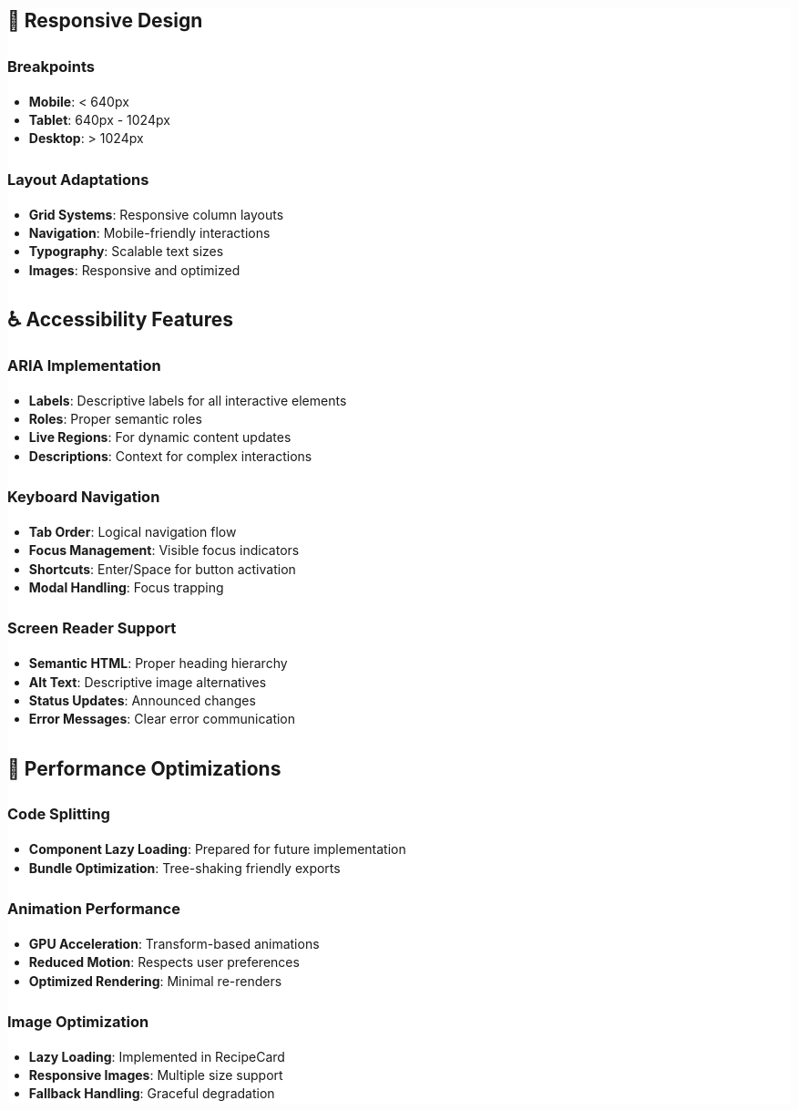 ## 📱 Responsive Design

### **Breakpoints**
- **Mobile**: < 640px
- **Tablet**: 640px - 1024px
- **Desktop**: > 1024px

### **Layout Adaptations**
- **Grid Systems**: Responsive column layouts
- **Navigation**: Mobile-friendly interactions
- **Typography**: Scalable text sizes
- **Images**: Responsive and optimized

## ♿ Accessibility Features

### **ARIA Implementation**
- **Labels**: Descriptive labels for all interactive elements
- **Roles**: Proper semantic roles
- **Live Regions**: For dynamic content updates
- **Descriptions**: Context for complex interactions

### **Keyboard Navigation**
- **Tab Order**: Logical navigation flow
- **Focus Management**: Visible focus indicators
- **Shortcuts**: Enter/Space for button activation
- **Modal Handling**: Focus trapping

### **Screen Reader Support**
- **Semantic HTML**: Proper heading hierarchy
- **Alt Text**: Descriptive image alternatives
- **Status Updates**: Announced changes
- **Error Messages**: Clear error communication

## 🚀 Performance Optimizations

### **Code Splitting**
- **Component Lazy Loading**: Prepared for future implementation
- **Bundle Optimization**: Tree-shaking friendly exports

### **Animation Performance**
- **GPU Acceleration**: Transform-based animations
- **Reduced Motion**: Respects user preferences
- **Optimized Rendering**: Minimal re-renders

### **Image Optimization**
- **Lazy Loading**: Implemented in RecipeCard
- **Responsive Images**: Multiple size support
- **Fallback Handling**: Graceful degradation
